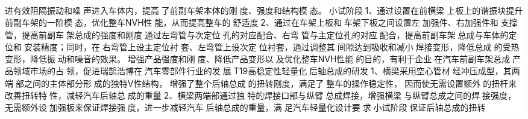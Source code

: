 进有效阻隔振动和噪
声进入车体内，提高
了前副车架本体的刚
度、强度和结构模
态。
小试阶段
1、通过设置在前横梁
上板上的谐振块提升
前副车架的一阶模
态，优化整车NVH性
能，从而提高整车的
舒适度
2、通过在车架上板和
车架下板之间设置左
加强件、右加强件和
支撑管，提高前副车
架总成的强度和刚度
通过左弯管与次定位
孔的对应配合、右弯
管与主定位孔的对应
配合，提高前副车架
总成与车体的定位和
安装精度；同时，在
右弯管上设主定位衬
套、左弯管上设次定
位衬套，通过调整其
间隙达到吸收和减小
焊接变形，降低总成
的受热变形，降低振
动和噪音的效果。
增强产品强度和刚
度、降低产品变形以
及优化整车NVH性能
的目的，有利于企业
在汽车前副车架总成
产品领域市场的占
领，促进瑞鹄浩博在
汽车零部件行业的发
展
T19高稳定性轻量化
后轴总成的研发
1、横梁采用空心管材
经冲压成型，其两端
部之间的主体部分形
成的独特V性结构，
增强了整个后轴总成
的扭转刚度，满足了
整车的操作稳定性，
因而使无需设置额外
的扭杆来改善扭转特
性，减轻汽车后轴总
成的重量
2、横梁两端部通过独
特的焊接口部与纵臂
总成焊接，增强横梁
与纵臂总成之间的焊
接强度，无需额外设
加强板来保证焊接强
度，进一步减轻汽车
后轴总成的重量，满
足汽车轻量化设计要
求
小试阶段
保证后轴总成的扭转